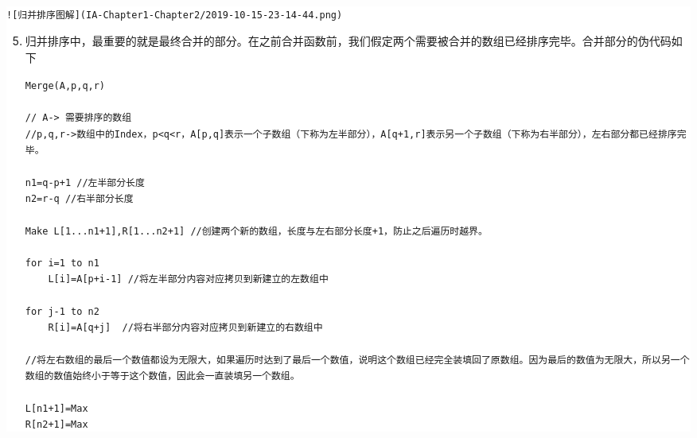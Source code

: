     ![归并排序图解](IA-Chapter1-Chapter2/2019-10-15-23-14-44.png)


5. 归并排序中，最重要的就是最终合并的部分。在之前合并函数前，我们假定两个需要被合并的数组已经排序完毕。合并部分的伪代码如下

    ```pseudocode
    Merge(A,p,q,r)

    // A-> 需要排序的数组
    //p,q,r->数组中的Index，p<q<r，A[p,q]表示一个子数组（下称为左半部分），A[q+1,r]表示另一个子数组（下称为右半部分），左右部分都已经排序完毕。

    n1=q-p+1 //左半部分长度
    n2=r-q //右半部分长度

    Make L[1...n1+1],R[1...n2+1] //创建两个新的数组，长度与左右部分长度+1，防止之后遍历时越界。

    for i=1 to n1
        L[i]=A[p+i-1] //将左半部分内容对应拷贝到新建立的左数组中

    for j-1 to n2
        R[i]=A[q+j]  //将右半部分内容对应拷贝到新建立的右数组中

    //将左右数组的最后一个数值都设为无限大，如果遍历时达到了最后一个数值，说明这个数组已经完全装填回了原数组。因为最后的数值为无限大，所以另一个数组的数值始终小于等于这个数值，因此会一直装填另一个数组。

    L[n1+1]=Max 
    R[n2+1]=Max
